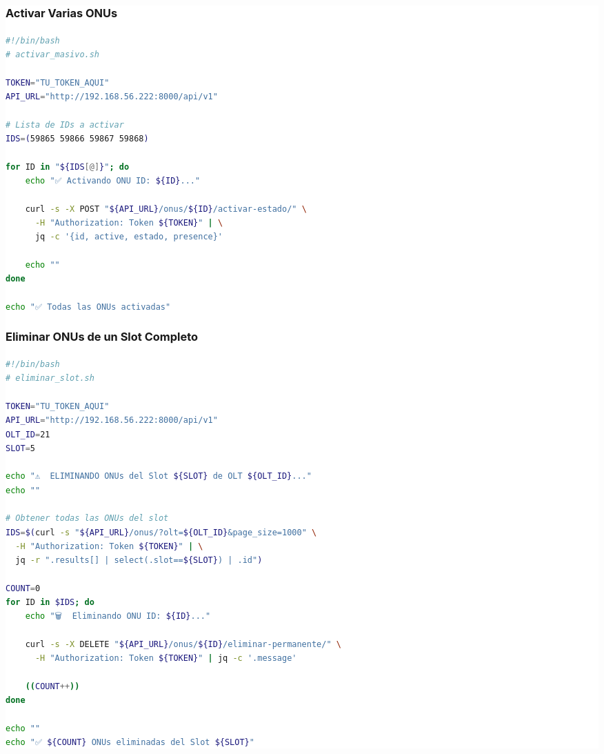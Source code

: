 ### Activar Varias ONUs

```bash
#!/bin/bash
# activar_masivo.sh

TOKEN="TU_TOKEN_AQUI"
API_URL="http://192.168.56.222:8000/api/v1"

# Lista de IDs a activar
IDS=(59865 59866 59867 59868)

for ID in "${IDS[@]}"; do
    echo "✅ Activando ONU ID: ${ID}..."
    
    curl -s -X POST "${API_URL}/onus/${ID}/activar-estado/" \
      -H "Authorization: Token ${TOKEN}" | \
      jq -c '{id, active, estado, presence}'
    
    echo ""
done

echo "✅ Todas las ONUs activadas"
```

### Eliminar ONUs de un Slot Completo

```bash
#!/bin/bash
# eliminar_slot.sh

TOKEN="TU_TOKEN_AQUI"
API_URL="http://192.168.56.222:8000/api/v1"
OLT_ID=21
SLOT=5

echo "⚠️  ELIMINANDO ONUs del Slot ${SLOT} de OLT ${OLT_ID}..."
echo ""

# Obtener todas las ONUs del slot
IDS=$(curl -s "${API_URL}/onus/?olt=${OLT_ID}&page_size=1000" \
  -H "Authorization: Token ${TOKEN}" | \
  jq -r ".results[] | select(.slot==${SLOT}) | .id")

COUNT=0
for ID in $IDS; do
    echo "🗑️  Eliminando ONU ID: ${ID}..."
    
    curl -s -X DELETE "${API_URL}/onus/${ID}/eliminar-permanente/" \
      -H "Authorization: Token ${TOKEN}" | jq -c '.message'
    
    ((COUNT++))
done

echo ""
echo "✅ ${COUNT} ONUs eliminadas del Slot ${SLOT}"
```
